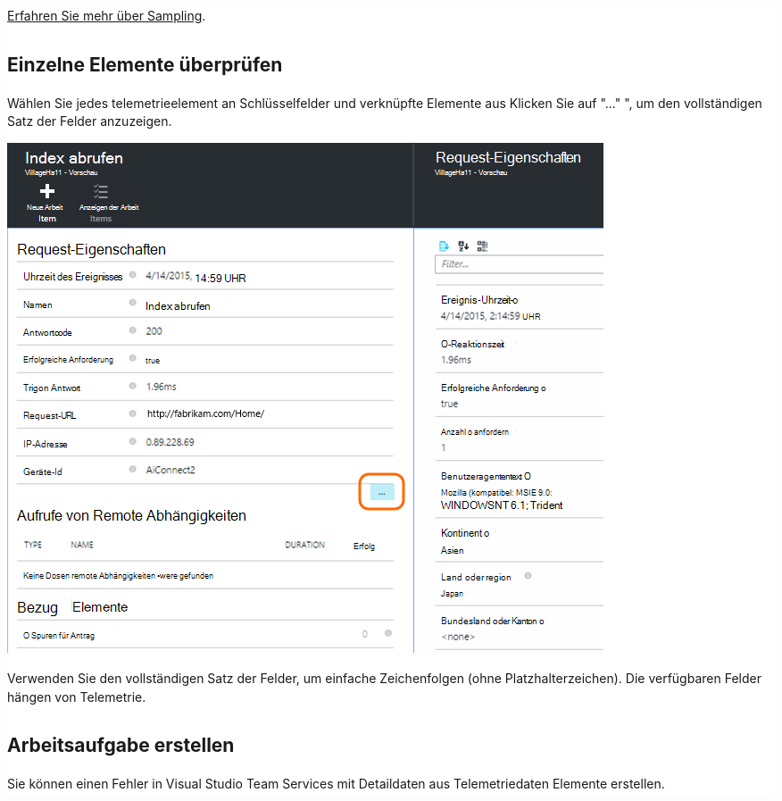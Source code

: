 [Erfahren Sie mehr über Sampling](app-insights-sampling.md).


## <a name="inspect-individual-items"></a>Einzelne Elemente überprüfen

Wählen Sie jedes telemetrieelement an Schlüsselfelder und verknüpfte Elemente aus Klicken Sie auf "..." ", um den vollständigen Satz der Felder anzuzeigen. 


![Klicken Sie auf neue Arbeitsaufgabe und bearbeiten Sie Felder.](./media/app-insights-diagnostic-search/10-detail.png)

Verwenden Sie den vollständigen Satz der Felder, um einfache Zeichenfolgen (ohne Platzhalterzeichen). Die verfügbaren Felder hängen von Telemetrie.

## <a name="create-work-item"></a>Arbeitsaufgabe erstellen

Sie können einen Fehler in Visual Studio Team Services mit Detaildaten aus Telemetriedaten Elemente erstellen. 
